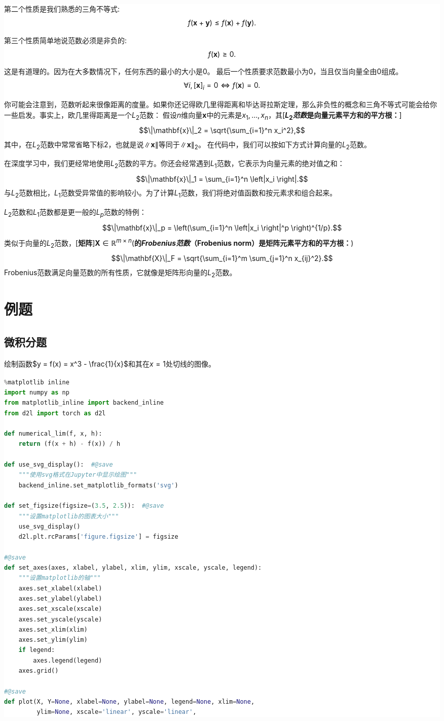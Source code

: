 第二个性质是我们熟悉的三角不等式:
$$f(\mathbf{x} + \mathbf{y}) \leq f(\mathbf{x}) + f(\mathbf{y}).$$

第三个性质简单地说范数必须是非负的:
$$f(\mathbf{x}) \geq 0.$$

这是有道理的。因为在大多数情况下，任何东西的最小的大小是0。
最后一个性质要求范数最小为0，当且仅当向量全由0组成。
$$\forall i, [\mathbf{x}]_i = 0 \Leftrightarrow f(\mathbf{x})=0.$$

你可能会注意到，范数听起来很像距离的度量。如果你还记得欧几里得距离和毕达哥拉斯定理，那么非负性的概念和三角不等式可能会给你一些启发。事实上，欧几里得距离是一个$L_2$范数：
假设$n$维向量$\mathbf{x}$中的元素是$x_1,\ldots,x_n$，其[**$L_2$*范数*是向量元素平方和的平方根：**]
$$\|\mathbf{x}\|_2 = \sqrt{\sum_{i=1}^n x_i^2},$$
其中，在$L_2$范数中常常省略下标$2$，也就是说$\|\mathbf{x}\|$等同于$\|\mathbf{x}\|_2$。
在代码中，我们可以按如下方式计算向量的$L_2$范数。

在深度学习中，我们更经常地使用$L_2$范数的平方。你还会经常遇到$L_1$范数，它表示为向量元素的绝对值之和：
$$\|\mathbf{x}\|_1 = \sum_{i=1}^n \left|x_i \right|.$$
与$L_2$范数相比，$L_1$范数受异常值的影响较小。为了计算$L_1$范数，我们将绝对值函数和按元素求和组合起来。

$L_2$范数和$L_1$范数都是更一般的$L_p$范数的特例：
$$\|\mathbf{x}\|_p = \left(\sum_{i=1}^n \left|x_i \right|^p \right)^{1/p}.$$
类似于向量的$L_2$范数，[**矩阵**]$\mathbf{X} \in \mathbb{R}^{m \times n}$(**的*Frobenius范数*（Frobenius norm）是矩阵元素平方和的平方根：**)
$$\|\mathbf{X}\|_F = \sqrt{\sum_{i=1}^m \sum_{j=1}^n x_{ij}^2}.$$
Frobenius范数满足向量范数的所有性质，它就像是矩阵形向量的$L_2$范数。

# 例题
## 微积分题
绘制函数$y = f(x) = x^3 - \frac{1}{x}$和其在$x = 1$处切线的图像。
```python
%matplotlib inline
import numpy as np
from matplotlib_inline import backend_inline
from d2l import torch as d2l

def numerical_lim(f, x, h):
    return (f(x + h) - f(x)) / h

def use_svg_display():  #@save
    """使用svg格式在Jupyter中显示绘图"""
    backend_inline.set_matplotlib_formats('svg')
    
def set_figsize(figsize=(3.5, 2.5)):  #@save
    """设置matplotlib的图表大小"""
    use_svg_display()
    d2l.plt.rcParams['figure.figsize'] = figsize
    
#@save
def set_axes(axes, xlabel, ylabel, xlim, ylim, xscale, yscale, legend):
    """设置matplotlib的轴"""
    axes.set_xlabel(xlabel)
    axes.set_ylabel(ylabel)
    axes.set_xscale(xscale)
    axes.set_yscale(yscale)
    axes.set_xlim(xlim)
    axes.set_ylim(ylim)
    if legend:
        axes.legend(legend)
    axes.grid()
    
#@save
def plot(X, Y=None, xlabel=None, ylabel=None, legend=None, xlim=None,
         ylim=None, xscale='linear', yscale='linear',
```